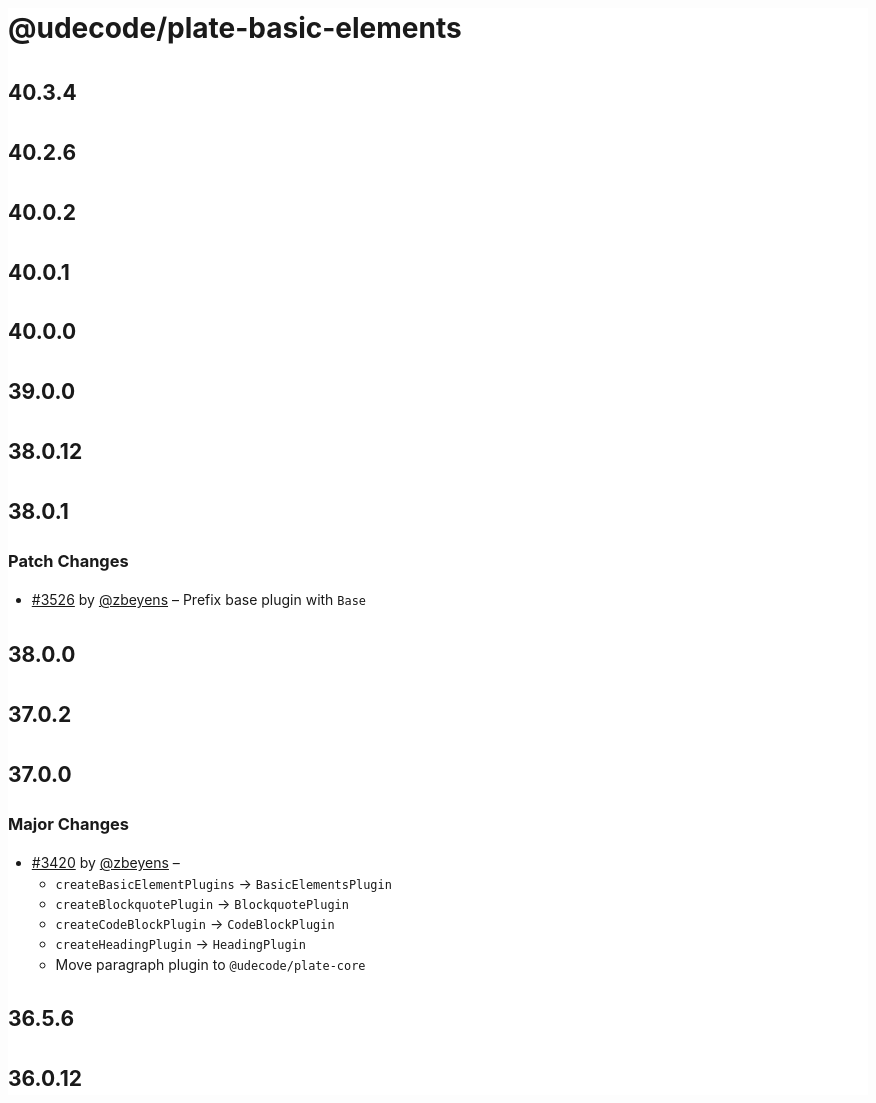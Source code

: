 # @udecode/plate-basic-elements

## 40.3.4

## 40.2.6

## 40.0.2

## 40.0.1

## 40.0.0

## 39.0.0

## 38.0.12

## 38.0.1

### Patch Changes

- [#3526](https://github.com/udecode/plate/pull/3526) by [@zbeyens](https://github.com/zbeyens) – Prefix base plugin with `Base`

## 38.0.0

## 37.0.2

## 37.0.0

### Major Changes

- [#3420](https://github.com/udecode/plate/pull/3420) by [@zbeyens](https://github.com/zbeyens) –
  - `createBasicElementPlugins` -> `BasicElementsPlugin`
  - `createBlockquotePlugin` -> `BlockquotePlugin`
  - `createCodeBlockPlugin` -> `CodeBlockPlugin`
  - `createHeadingPlugin` -> `HeadingPlugin`
  - Move paragraph plugin to `@udecode/plate-core`

## 36.5.6

## 36.0.12
